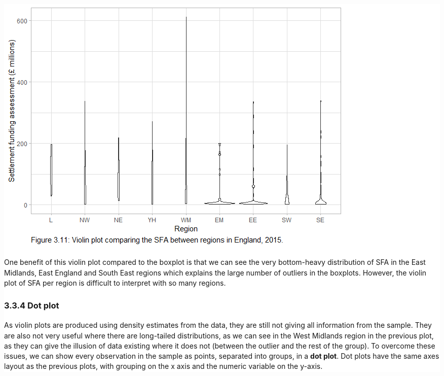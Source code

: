 ![](course_notes_files/figure-gfm/figure%203.11%20violin%20plots%20SFA%20per%20region-1.png)

One benefit of this violin plot compared to the boxplot is that we can
see the very bottom-heavy distribution of SFA in the East Midlands, East
England and South East regions which explains the large number of
outliers in the boxplots. However, the violin plot of SFA per region is
difficult to interpret with so many regions.

### 3.3.4 Dot plot

As violin plots are produced using density estimates from the data, they
are still not giving all information from the sample. They are also not
very useful where there are long-tailed distributions, as we can see in
the West Midlands region in the previous plot, as they can give the
illusion of data existing where it does not (between the outlier and the
rest of the group). To overcome these issues, we can show every
observation in the sample as points, separated into groups, in a **dot
plot**. Dot plots have the same axes layout as the previous plots, with
grouping on the x axis and the numeric variable on the y-axis.
